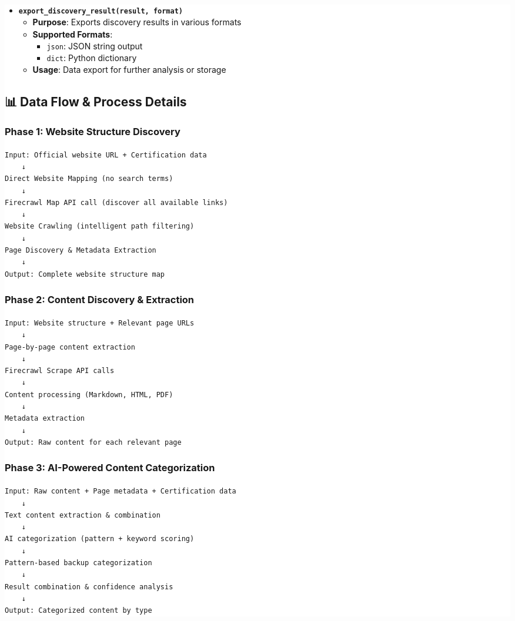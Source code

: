 - **`export_discovery_result(result, format)`**
  - **Purpose**: Exports discovery results in various formats
  - **Supported Formats**:
    - `json`: JSON string output
    - `dict`: Python dictionary
  - **Usage**: Data export for further analysis or storage

## 📊 Data Flow & Process Details

### Phase 1: Website Structure Discovery
```
Input: Official website URL + Certification data
    ↓
Direct Website Mapping (no search terms)
    ↓
Firecrawl Map API call (discover all available links)
    ↓
Website Crawling (intelligent path filtering)
    ↓
Page Discovery & Metadata Extraction
    ↓
Output: Complete website structure map
```

### Phase 2: Content Discovery & Extraction
```
Input: Website structure + Relevant page URLs
    ↓
Page-by-page content extraction
    ↓
Firecrawl Scrape API calls
    ↓
Content processing (Markdown, HTML, PDF)
    ↓
Metadata extraction
    ↓
Output: Raw content for each relevant page
```

### Phase 3: AI-Powered Content Categorization
```
Input: Raw content + Page metadata + Certification data
    ↓
Text content extraction & combination
    ↓
AI categorization (pattern + keyword scoring)
    ↓
Pattern-based backup categorization
    ↓
Result combination & confidence analysis
    ↓
Output: Categorized content by type
```
